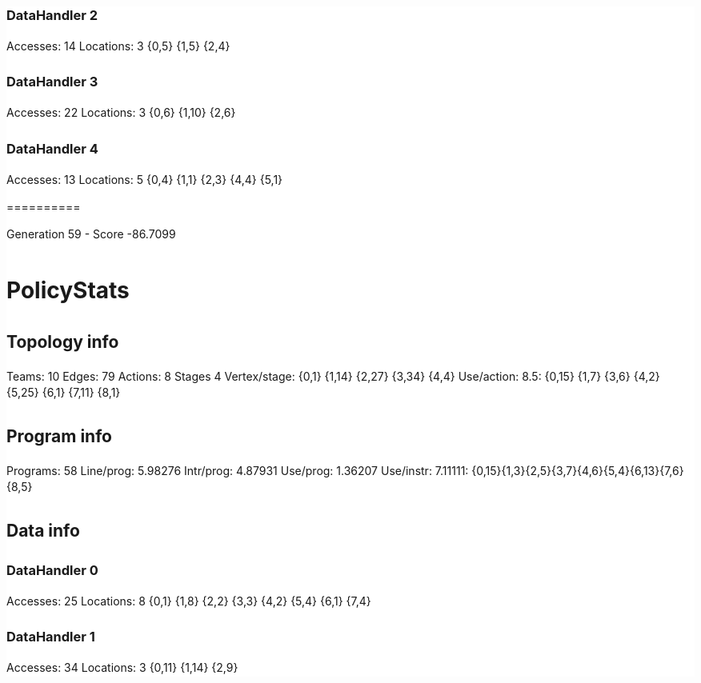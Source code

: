 ### DataHandler 2
Accesses:	14
Locations:	3
{0,5} {1,5} {2,4} 

### DataHandler 3
Accesses:	22
Locations:	3
{0,6} {1,10} {2,6} 

### DataHandler 4
Accesses:	13
Locations:	5
{0,4} {1,1} {2,3} {4,4} {5,1} 


==========

Generation 59 - Score -86.7099

# PolicyStats
## Topology info
Teams:		10
Edges:		79
Actions:	8
Stages		4
Vertex/stage:	{0,1} {1,14} {2,27} {3,34} {4,4} 
Use/action:	8.5: {0,15} {1,7} {3,6} {4,2} {5,25} {6,1} {7,11} {8,1} 

## Program info
Programs:	58
Line/prog:	5.98276
Intr/prog:	4.87931
Use/prog:	1.36207
Use/instr:	7.11111: {0,15}{1,3}{2,5}{3,7}{4,6}{5,4}{6,13}{7,6}{8,5}

## Data info

### DataHandler 0
Accesses:	25
Locations:	8
{0,1} {1,8} {2,2} {3,3} {4,2} {5,4} {6,1} {7,4} 

### DataHandler 1
Accesses:	34
Locations:	3
{0,11} {1,14} {2,9} 
